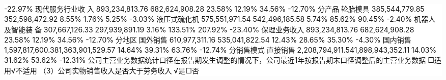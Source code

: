 -22.97%
现代服务行业收
入
893,234,813.76
682,624,908.28
23.58%
12.19%
34.56%
-12.70%
分产品
轮胎模具
385,544,779.85
352,598,472.92
8.55%
1.76%
5.25%
-3.03%
液压式硫化机
575,551,971.54
542,496,185.58
5.74%
85.62%
90.45%
-2.40%
机器人及智能装
备
307,667,126.33
297,939,891.19
3.16%
133.51%
207.92%
-23.40%
保理业务收入
893,234,813.76
682,624,908.28
23.58%
12.19%
34.56%
-12.70%
分地区
国外销售
610,977,311.16
535,041,822.54
12.43%
28.65%
35.30%
-4.30%
国内销售
1,597,817,600.381,363,901,529.57
14.64%
39.31%
63.76%
-12.74%
分销售模式
直接销售
2,208,794,911.541,898,943,352.11
14.03%
31.62%
53.62%
-12.31%
公司主营业务数据统计口径在报告期发生调整的情况下，公司最近1年按报告期末口径调整后的主营业务数据
□适用√不适用
（3）公司实物销售收入是否大于劳务收入
√是□否